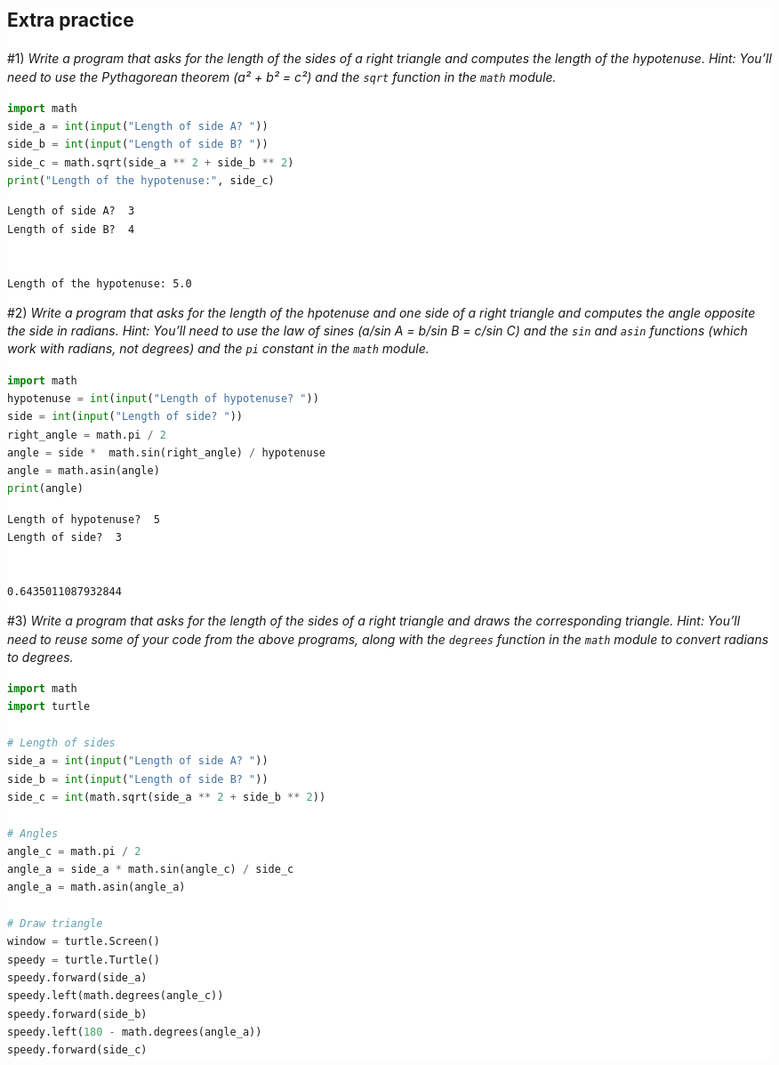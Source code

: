 ## Extra practice
\#1) _Write a program that asks for the length of the sides of a right triangle and computes the length of the hypotenuse. Hint: You’ll need to use the Pythagorean theorem (a² + b² = c²) and the `sqrt` function in the `math` module._


```python
import math
side_a = int(input("Length of side A? "))
side_b = int(input("Length of side B? "))
side_c = math.sqrt(side_a ** 2 + side_b ** 2)
print("Length of the hypotenuse:", side_c)
```

    Length of side A?  3
    Length of side B?  4


    Length of the hypotenuse: 5.0


\#2) _Write a program that asks for the length of the hpotenuse and one side of a right triangle and computes the angle opposite the side in radians. Hint: You’ll need to use the law of sines (a/sin A = b/sin B = c/sin C) and the `sin` and `asin` functions (which work with radians, not degrees) and the `pi` constant in the `math` module._


```python
import math
hypotenuse = int(input("Length of hypotenuse? "))
side = int(input("Length of side? "))
right_angle = math.pi / 2
angle = side *  math.sin(right_angle) / hypotenuse
angle = math.asin(angle)
print(angle)
```

    Length of hypotenuse?  5
    Length of side?  3


    0.6435011087932844


\#3) _Write a program that asks for the length of the sides of a right triangle and draws the corresponding triangle. Hint: You’ll need to reuse some of your code from the above programs, along with the `degrees` function in the `math` module to convert radians to degrees._


```python
import math
import turtle

# Length of sides
side_a = int(input("Length of side A? "))
side_b = int(input("Length of side B? "))
side_c = int(math.sqrt(side_a ** 2 + side_b ** 2))

# Angles
angle_c = math.pi / 2
angle_a = side_a * math.sin(angle_c) / side_c
angle_a = math.asin(angle_a)

# Draw triangle
window = turtle.Screen()
speedy = turtle.Turtle()
speedy.forward(side_a)
speedy.left(math.degrees(angle_c))
speedy.forward(side_b)
speedy.left(180 - math.degrees(angle_a))
speedy.forward(side_c)
```